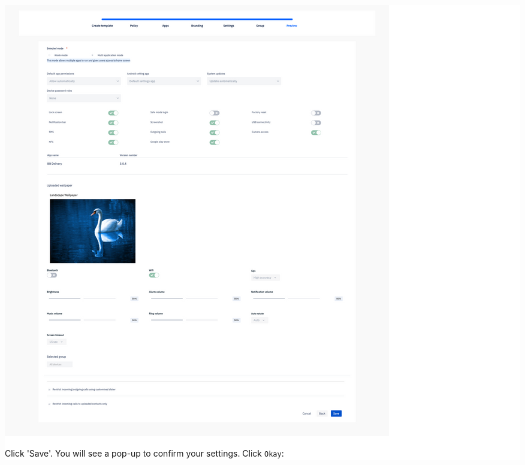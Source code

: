 ![Device Template](./assets/OLD_DASHBOARD/14_DT.png)

Click 'Save'. You will see a pop-up to confirm your settings. Click `Okay`:
